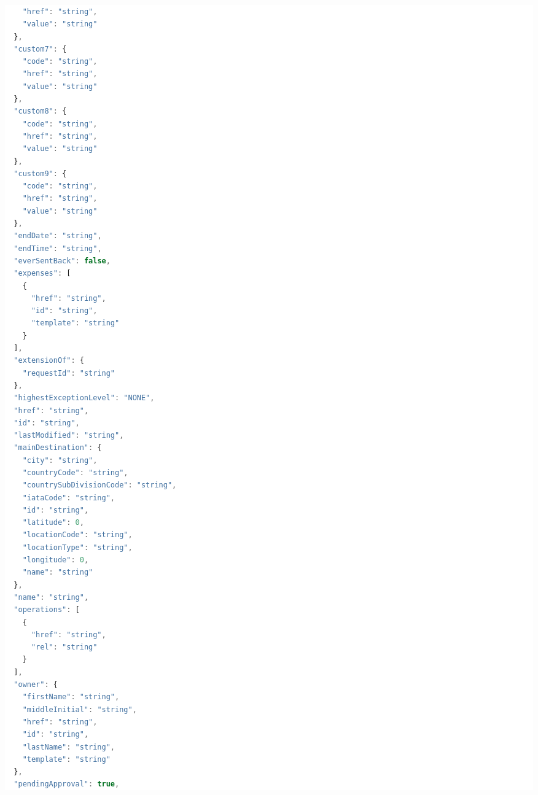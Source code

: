 ```javascript
    "href": "string",
    "value": "string"
  },
  "custom7": {
    "code": "string",
    "href": "string",
    "value": "string"
  },
  "custom8": {
    "code": "string",
    "href": "string",
    "value": "string"
  },
  "custom9": {
    "code": "string",
    "href": "string",
    "value": "string"
  },
  "endDate": "string",
  "endTime": "string",
  "everSentBack": false,
  "expenses": [
    {
      "href": "string",
      "id": "string",
      "template": "string"
    }
  ],
  "extensionOf": {
    "requestId": "string"
  },
  "highestExceptionLevel": "NONE",
  "href": "string",
  "id": "string",
  "lastModified": "string",
  "mainDestination": {
    "city": "string",
    "countryCode": "string",
    "countrySubDivisionCode": "string",
    "iataCode": "string",
    "id": "string",
    "latitude": 0,
    "locationCode": "string",
    "locationType": "string",
    "longitude": 0,
    "name": "string"
  },
  "name": "string",
  "operations": [
    {
      "href": "string",
      "rel": "string"
    }
  ],
  "owner": {
    "firstName": "string",
    "middleInitial": "string",
    "href": "string",
    "id": "string",
    "lastName": "string",
    "template": "string"
  },
  "pendingApproval": true,
```